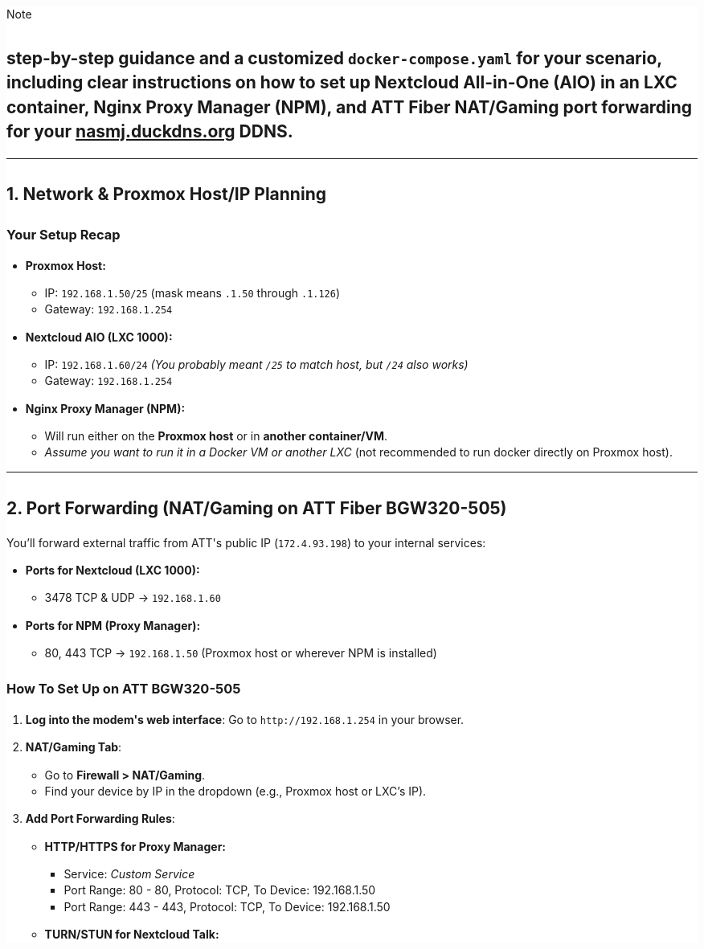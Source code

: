 >[!NOTE]
> ## **step-by-step guidance** and a **customized `docker-compose.yaml`** for your scenario, including clear instructions on how to set up **Nextcloud All-in-One** (AIO) in an LXC container, **Nginx Proxy Manager** (NPM), and **ATT Fiber NAT/Gaming port forwarding** for your [nasmj.duckdns.org](http://nasmj.duckdns.org) DDNS.

---

## 1. **Network & Proxmox Host/IP Planning**

### **Your Setup Recap**

* **Proxmox Host:**

  * IP: `192.168.1.50/25` (mask means `.1.50` through `.1.126`)
  * Gateway: `192.168.1.254`
* **Nextcloud AIO (LXC 1000):**

  * IP: `192.168.1.60/24` *(You probably meant `/25` to match host, but `/24` also works)*
  * Gateway: `192.168.1.254`
* **Nginx Proxy Manager (NPM):**

  * Will run either on the **Proxmox host** or in **another container/VM**.
  * *Assume you want to run it in a Docker VM or another LXC* (not recommended to run docker directly on Proxmox host).

---

## 2. **Port Forwarding (NAT/Gaming on ATT Fiber BGW320-505)**

You’ll forward external traffic from ATT's public IP (`172.4.93.198`) to your internal services:

* **Ports for Nextcloud (LXC 1000):**

  * 3478 TCP & UDP → `192.168.1.60`
* **Ports for NPM (Proxy Manager):**

  * 80, 443 TCP → `192.168.1.50` (Proxmox host or wherever NPM is installed)

### **How To Set Up on ATT BGW320-505**

1. **Log into the modem's web interface**:
   Go to `http://192.168.1.254` in your browser.

2. **NAT/Gaming Tab**:

   * Go to **Firewall > NAT/Gaming**.
   * Find your device by IP in the dropdown (e.g., Proxmox host or LXC’s IP).

3. **Add Port Forwarding Rules**:

   * **HTTP/HTTPS for Proxy Manager:**

     * Service: *Custom Service*
     * Port Range: 80 - 80, Protocol: TCP, To Device: 192.168.1.50
     * Port Range: 443 - 443, Protocol: TCP, To Device: 192.168.1.50
   * **TURN/STUN for Nextcloud Talk:**

